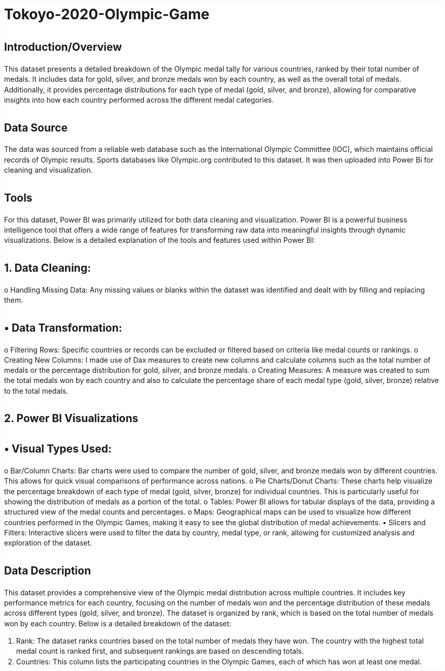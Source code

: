 # Tokoyo-2020-Olympic-Game
## Introduction/Overview
This dataset presents a detailed breakdown of the Olympic medal tally for various countries, ranked by their total number of medals. It includes data for gold, silver, and bronze medals won by each country, as well as the overall total of medals. Additionally, it provides percentage distributions for each type of medal (gold, silver, and bronze), allowing for comparative insights into how each country performed across the different medal categories.
## Data Source
The data was sourced from a reliable web database such as the International Olympic Committee (IOC), which maintains official records of Olympic results. Sports databases like Olympic.org contributed to this dataset. It was then uploaded into Power Bi for cleaning and visualization.
## Tools
For this dataset, Power BI was primarily utilized for both data cleaning and visualization. Power BI is a powerful business intelligence tool that offers a wide range of features for transforming raw data into meaningful insights through dynamic visualizations. Below is a detailed explanation of the tools and features used within Power BI:
## 1. Data Cleaning:
   
o	Handling Missing Data: Any missing values or blanks within the dataset was identified and dealt with by filling and replacing them.

## •	Data Transformation:
o	Filtering Rows: Specific countries or records can be excluded or filtered based on criteria like medal counts or rankings.
o	Creating New Columns: I made use of Dax measures to create new columns and calculate columns such as the total number of medals or the percentage distribution for gold, silver, and bronze medals.
o	Creating Measures:  A measure was created to sum the total medals won by each country and also to calculate the percentage share of each medal type (gold, silver, bronze) relative to the total medals.
## 2. Power BI Visualizations
## •	Visual Types Used:

o	Bar/Column Charts: Bar charts were used to compare the number of gold, silver, and bronze medals won by different countries. This allows for quick visual comparisons of performance across nations.
o	Pie Charts/Donut Charts: These charts help visualize the percentage breakdown of each type of medal (gold, silver, bronze) for individual countries. This is particularly useful for showing the distribution of medals as a portion of the total.
o	Tables: Power BI allows for tabular displays of the data, providing a structured view of the medal counts and percentages.
o	Maps: Geographical maps can be used to visualize how different countries performed in the Olympic Games, making it easy to see the global distribution of medal achievements.
•	Slicers and Filters: Interactive slicers were used to filter the data by country, medal type, or rank, allowing for customized analysis and exploration of the dataset.
## Data Description
This dataset provides a comprehensive view of the Olympic medal distribution across multiple countries. It includes key performance metrics for each country, focusing on the number of medals won and the percentage distribution of these medals across different types (gold, silver, and bronze). The dataset is organized by rank, which is based on the total number of medals won by each country. Below is a detailed breakdown of the dataset:
1.	Rank: The dataset ranks countries based on the total number of medals they have won. The country with the highest total medal count is ranked first, and subsequent rankings are based on descending totals.
2.	Countries: This column lists the participating countries in the Olympic Games, each of which has won at least one medal.